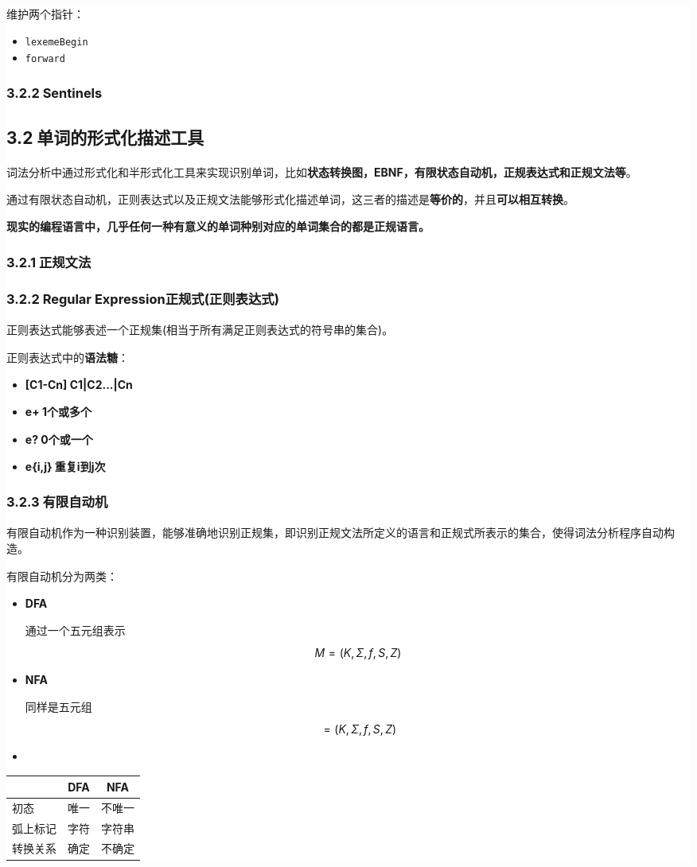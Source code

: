 维护两个指针：

- `lexemeBegin`
- `forward`

### 3.2.2 Sentinels



## 3.2 单词的形式化描述工具

词法分析中通过形式化和半形式化工具来实现识别单词，比如**状态转换图，EBNF，有限状态自动机，正规表达式和正规文法等**。

通过有限状态自动机，正则表达式以及正规文法能够形式化描述单词，这三者的描述是**等价的**，并且**可以相互转换**。

**现实的编程语言中，几乎任何一种有意义的单词种别对应的单词集合的都是正规语言。**

### 3.2.1 正规文法

### 3.2.2 Regular Expression正规式(正则表达式)

正则表达式能够表述一个正规集(相当于所有满足正则表达式的符号串的集合)。



正则表达式中的**语法糖**：

- **[C1-Cn] C1|C2...|Cn**
- **e+ 1个或多个**

- **e? 0个或一个**
- **e{i,j} 重复i到j次**

### 3.2.3 有限自动机

有限自动机作为一种识别装置，能够准确地识别正规集，即识别正规文法所定义的语言和正规式所表示的集合，使得词法分析程序自动构造。

有限自动机分为两类：

- **DFA**

  通过一个五元组表示
  $$
  M=(K,\Sigma,f,S,Z)
  $$
  
- **NFA**

  同样是五元组
  $$
  =(K,\Sigma,f,S,Z)
  $$

- 

|          | DFA  | NFA    |
| -------- | ---- | ------ |
| 初态     | 唯一 | 不唯一 |
| 弧上标记 | 字符 | 字符串 |
| 转换关系 | 确定 | 不确定 |
